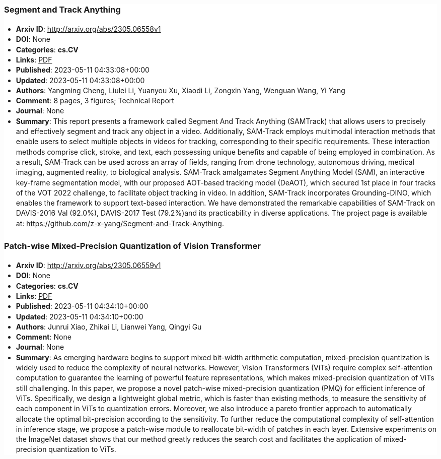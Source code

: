 

### Segment and Track Anything
- **Arxiv ID**: http://arxiv.org/abs/2305.06558v1
- **DOI**: None
- **Categories**: **cs.CV**
- **Links**: [PDF](http://arxiv.org/pdf/2305.06558v1)
- **Published**: 2023-05-11 04:33:08+00:00
- **Updated**: 2023-05-11 04:33:08+00:00
- **Authors**: Yangming Cheng, Liulei Li, Yuanyou Xu, Xiaodi Li, Zongxin Yang, Wenguan Wang, Yi Yang
- **Comment**: 8 pages, 3 figures; Technical Report
- **Journal**: None
- **Summary**: This report presents a framework called Segment And Track Anything (SAMTrack) that allows users to precisely and effectively segment and track any object in a video. Additionally, SAM-Track employs multimodal interaction methods that enable users to select multiple objects in videos for tracking, corresponding to their specific requirements. These interaction methods comprise click, stroke, and text, each possessing unique benefits and capable of being employed in combination. As a result, SAM-Track can be used across an array of fields, ranging from drone technology, autonomous driving, medical imaging, augmented reality, to biological analysis. SAM-Track amalgamates Segment Anything Model (SAM), an interactive key-frame segmentation model, with our proposed AOT-based tracking model (DeAOT), which secured 1st place in four tracks of the VOT 2022 challenge, to facilitate object tracking in video. In addition, SAM-Track incorporates Grounding-DINO, which enables the framework to support text-based interaction. We have demonstrated the remarkable capabilities of SAM-Track on DAVIS-2016 Val (92.0%), DAVIS-2017 Test (79.2%)and its practicability in diverse applications. The project page is available at: https://github.com/z-x-yang/Segment-and-Track-Anything.



### Patch-wise Mixed-Precision Quantization of Vision Transformer
- **Arxiv ID**: http://arxiv.org/abs/2305.06559v1
- **DOI**: None
- **Categories**: **cs.CV**
- **Links**: [PDF](http://arxiv.org/pdf/2305.06559v1)
- **Published**: 2023-05-11 04:34:10+00:00
- **Updated**: 2023-05-11 04:34:10+00:00
- **Authors**: Junrui Xiao, Zhikai Li, Lianwei Yang, Qingyi Gu
- **Comment**: None
- **Journal**: None
- **Summary**: As emerging hardware begins to support mixed bit-width arithmetic computation, mixed-precision quantization is widely used to reduce the complexity of neural networks. However, Vision Transformers (ViTs) require complex self-attention computation to guarantee the learning of powerful feature representations, which makes mixed-precision quantization of ViTs still challenging. In this paper, we propose a novel patch-wise mixed-precision quantization (PMQ) for efficient inference of ViTs. Specifically, we design a lightweight global metric, which is faster than existing methods, to measure the sensitivity of each component in ViTs to quantization errors. Moreover, we also introduce a pareto frontier approach to automatically allocate the optimal bit-precision according to the sensitivity. To further reduce the computational complexity of self-attention in inference stage, we propose a patch-wise module to reallocate bit-width of patches in each layer. Extensive experiments on the ImageNet dataset shows that our method greatly reduces the search cost and facilitates the application of mixed-precision quantization to ViTs.
